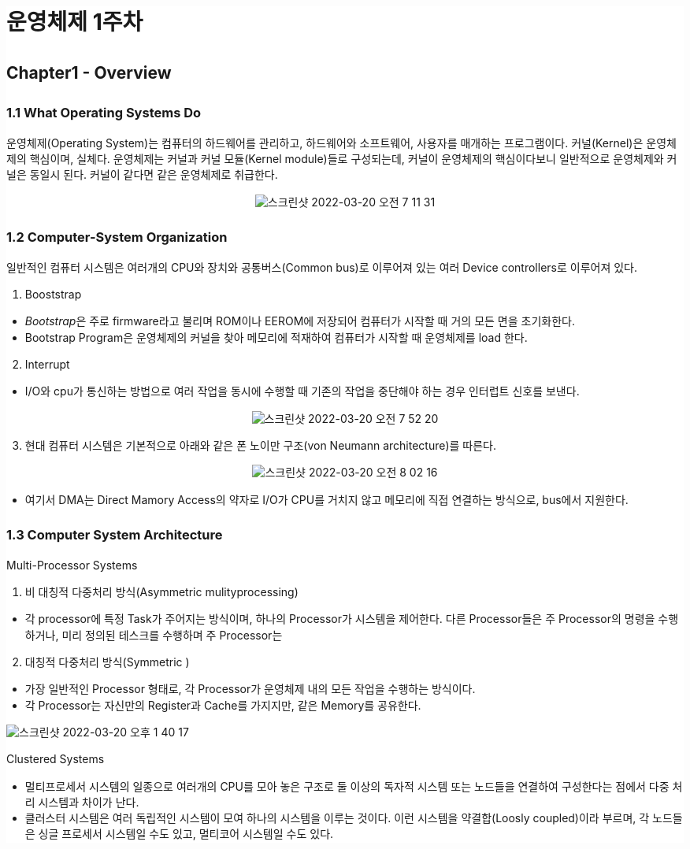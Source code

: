 # 운영체제 1주차

## Chapter1 - Overview


### 1.1 What Operating Systems Do 

운영체제(Operating System)는 컴퓨터의 하드웨어를 관리하고, 하드웨어와 소프트웨어, 사용자를 매개하는 프로그램이다. 커널(Kernel)은 운영체제의 핵심이며, 실체다. 운영체제는 커널과 커널 모듈(Kernel module)들로 구성되는데, 커널이 운영체제의 핵심이다보니 일반적으로 운영체제와 커널은 동일시 된다. 커널이 같다면 같은 운영체제로 취급한다.
<p align="center">
<img width="400" alt="스크린샷 2022-03-20 오전 7 11 31" src="https://user-images.githubusercontent.com/76830616/159140501-0a553d98-554d-47b6-a442-4f951f691012.png">
</p>

### 1.2 Computer-System Organization

일반적인 컴퓨터 시스템은 여러개의 CPU와 장치와 공통버스(Common bus)로 이루어져 있는 여러 Device controllers로 이루어져 있다. 

1) Booststrap
- *Bootstrap*은 주로 firmware라고 불리며 ROM이나 EEROM에 저장되어 컴퓨터가 시작할 때 거의 모든 면을 초기화한다.
- Bootstrap Program은 운영체제의 커널을 찾아 메모리에 적재하여 컴퓨터가 시작할 때 운영체제를 load 한다.
2) Interrupt
- I/O와 cpu가 통신하는 방법으로 여러 작업을 동시에 수행할 때 기존의 작업을 중단해야 하는 경우 인터럽트 신호를 보낸다.

<p align="center">
<img width="300" alt="스크린샷 2022-03-20 오전 7 52 20" src="https://user-images.githubusercontent.com/76830616/159141114-43c203fd-f103-40e1-949f-acb9b1a9cbf5.png">
</p>

3) 현대 컴퓨터 시스템은 기본적으로 아래와 같은 폰 노이만 구조(von Neumann architecture)를 따른다.

<p align="center">
<img width="375" alt="스크린샷 2022-03-20 오전 8 02 16" src="https://user-images.githubusercontent.com/76830616/159141322-a91ea5b1-538c-45e5-b079-83791aaf02cf.png">
</p>

- 여기서 DMA는 Direct Mamory Access의 약자로 I/O가 CPU를 거치지 않고 메모리에 직접 연결하는 방식으로, bus에서 지원한다.


### 1.3 Computer System Architecture

Multi-Processor Systems
1) 비 대칭적 다중처리 방식(Asymmetric mulityprocessing) 
- 각 processor에 특정 Task가 주어지는 방식이며, 하나의 Processor가 시스템을 제어한다. 다른 Processor들은 주 Processor의 명령을 수행하거나, 미리 정의된 테스크를 수행하며 주 Processor는  
2) 대칭적 다중처리 방식(Symmetric )
- 가장 일반적인 Processor 형태로, 각 Processor가 운영체제 내의 모든 작업을 수행하는 방식이다. 
- 각 Processor는 자신만의 Register과 Cache를 가지지만, 같은 Memory를 공유한다.
<img width="743" alt="스크린샷 2022-03-20 오후 1 40 17" src="https://user-images.githubusercontent.com/76830616/159148527-0c6cf898-c706-435a-b844-2067911f7b87.png">

Clustered Systems
- 멀티프로세서 시스템의 일종으로 여러개의 CPU를 모아 놓은 구조로 둘 이상의 독자적 시스템 또는 노드들을 연결하여 구성한다는 점에서 다중 처리 시스템과 차이가 난다.
- 클러스터 시스템은 여러 독립적인 시스템이 모여 하나의 시스템을 이루는 것이다. 이런 시스템을 약결합(Loosly coupled)이라 부르며, 각 노드들은 싱글 프로세서 시스템일 수도 있고, 멀티코어 시스템일 수도 있다.
